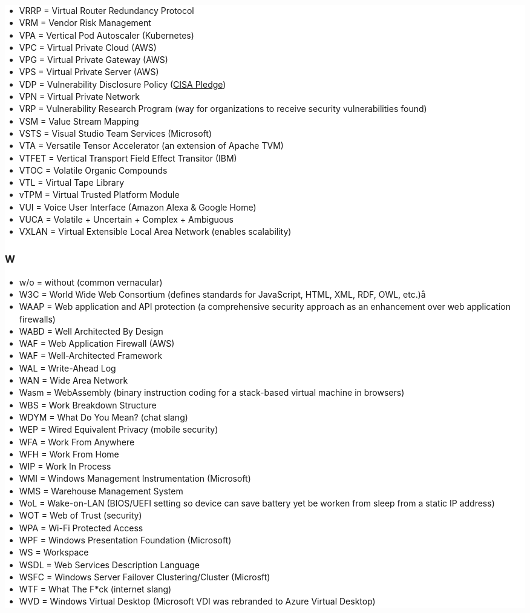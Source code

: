 *	VRRP	=	Virtual Router Redundancy Protocol
*	VRM	=	Vendor Risk Management
*	VPA	=	Vertical Pod Autoscaler	(Kubernetes)
*	VPC	=	Virtual Private Cloud	(AWS)
* VPG	=	Virtual Private Gateway (AWS)
* VPS	=	Virtual Private Server (AWS)
* VDP = Vulnerability Disclosure Policy (<a target="_blank" href="https://www.cisa.gov/securebydesign/pledge">CISA Pledge</a>)
*	VPN	=	Virtual Private Network
*	VRP	=	Vulnerability Research Program (way for organizations to receive security vulnerabilities found)
*	VSM	=	Value Stream Mapping
*	VSTS	=	Visual Studio Team Services  (Microsoft)
* VTA = Versatile Tensor Accelerator (an extension of Apache TVM)
* VTFET	=	Vertical Transport Field Effect Transitor (IBM)
* VTOC = Volatile Organic Compounds
* VTL	=	Virtual Tape Library
*	vTPM	=	Virtual Trusted Platform Module
* VUI	=	Voice User Interface (Amazon Alexa & Google Home)
*	VUCA	=	Volatile + Uncertain + Complex + Ambiguous
* VXLAN = Virtual Extensible Local Area Network (enables scalability)

<a name="W"></a>
### W

*	w/o	=	without (common vernacular)
*	W3C	=	World Wide Web Consortium	(defines standards for JavaScript, HTML, XML, RDF, OWL, etc.)å
*	WAAP	=	Web application and API protection	(a comprehensive security approach as an enhancement over web application firewalls)
*	WABD	=	Well Architected By Design
*	WAF	=	Web Application Firewall	(AWS)
*	WAF	=	Well-Architected Framework
*	WAL	=	Write-Ahead Log
*	WAN	=	Wide Area Network
*	Wasm	=	WebAssembly (binary instruction coding for a stack-based virtual machine in browsers)
*	WBS	=	Work Breakdown Structure
*	WDYM	=	What Do You Mean? (chat slang)
*	WEP	=	Wired Equivalent Privacy (mobile security)
*	WFA	=	Work From Anywhere
*	WFH	=	Work From Home
*	WIP	=	Work In Process
*	WMI	=	Windows Management Instrumentation (Microsoft)
* WMS = Warehouse Management System
* WoL = Wake-on-LAN (BIOS/UEFI setting so device can save battery yet be worken from sleep from a static IP address)
*	WOT	=	Web of Trust  (security)
*	WPA	=	Wi-Fi Protected Access
*	WPF	=	Windows Presentation Foundation (Microsoft)
*	WS	=	Workspace
*	WSDL	=	Web Services Description Language
*	WSFC	=	Windows Server Failover Clustering/Cluster (Microsft)
*	WTF	=	What The F*ck (internet slang)
*	WVD	=	Windows Virtual Desktop (Microsoft VDI was rebranded to Azure Virtual Desktop)

